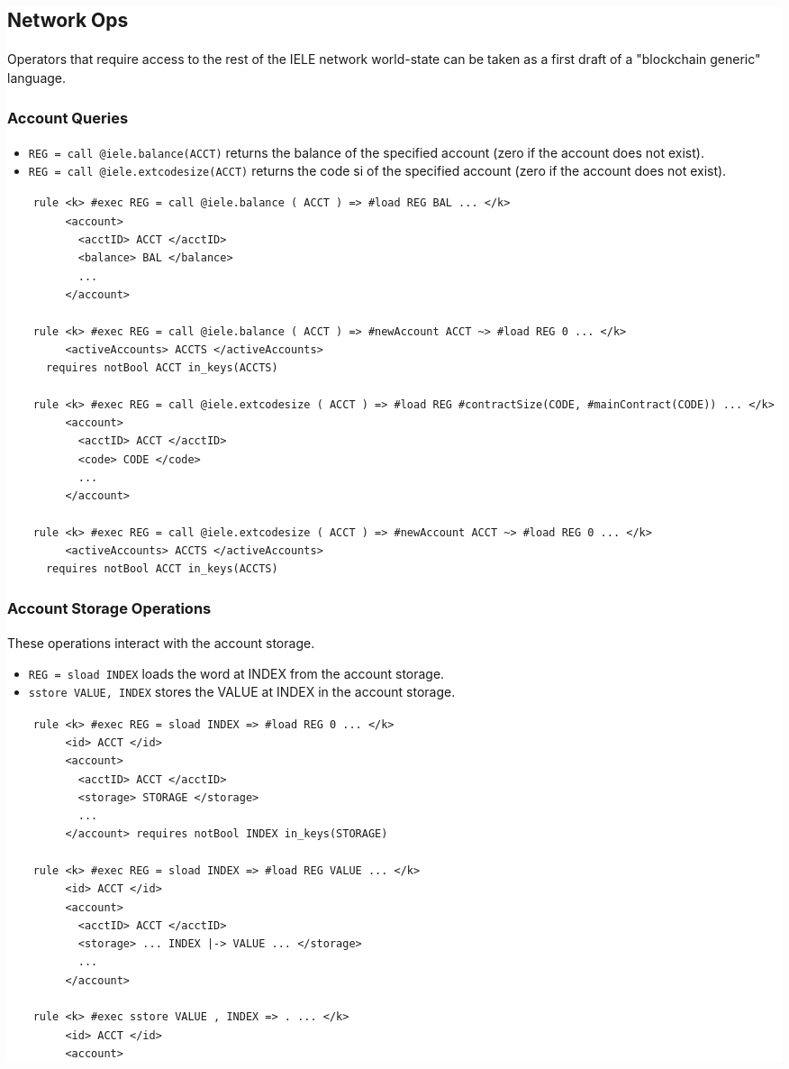 Network Ops
-----------

Operators that require access to the rest of the IELE network world-state can be taken as a first draft of a "blockchain generic" language.

### Account Queries

-   `REG = call @iele.balance(ACCT)` returns the balance of the specified account (zero if the account does not exist).
-   `REG = call @iele.extcodesize(ACCT)` returns the code si of the specified account (zero if the account does not exist).


```{.k .uiuck .rvk}
    rule <k> #exec REG = call @iele.balance ( ACCT ) => #load REG BAL ... </k>
         <account>
           <acctID> ACCT </acctID>
           <balance> BAL </balance>
           ...
         </account>

    rule <k> #exec REG = call @iele.balance ( ACCT ) => #newAccount ACCT ~> #load REG 0 ... </k>
         <activeAccounts> ACCTS </activeAccounts>
      requires notBool ACCT in_keys(ACCTS)

    rule <k> #exec REG = call @iele.extcodesize ( ACCT ) => #load REG #contractSize(CODE, #mainContract(CODE)) ... </k>
         <account>
           <acctID> ACCT </acctID>
           <code> CODE </code>
           ...
         </account>

    rule <k> #exec REG = call @iele.extcodesize ( ACCT ) => #newAccount ACCT ~> #load REG 0 ... </k>
         <activeAccounts> ACCTS </activeAccounts>
      requires notBool ACCT in_keys(ACCTS)
```

### Account Storage Operations

These operations interact with the account storage.

-   `REG = sload INDEX` loads the word at INDEX from the account storage.
-   `sstore VALUE, INDEX` stores the VALUE at INDEX in the account storage.

```{.k .uiuck .rvk}
    rule <k> #exec REG = sload INDEX => #load REG 0 ... </k>
         <id> ACCT </id>
         <account>
           <acctID> ACCT </acctID>
           <storage> STORAGE </storage>
           ...
         </account> requires notBool INDEX in_keys(STORAGE)

    rule <k> #exec REG = sload INDEX => #load REG VALUE ... </k>
         <id> ACCT </id>
         <account>
           <acctID> ACCT </acctID>
           <storage> ... INDEX |-> VALUE ... </storage>
           ...
         </account>

    rule <k> #exec sstore VALUE , INDEX => . ... </k>
         <id> ACCT </id>
         <account>
```